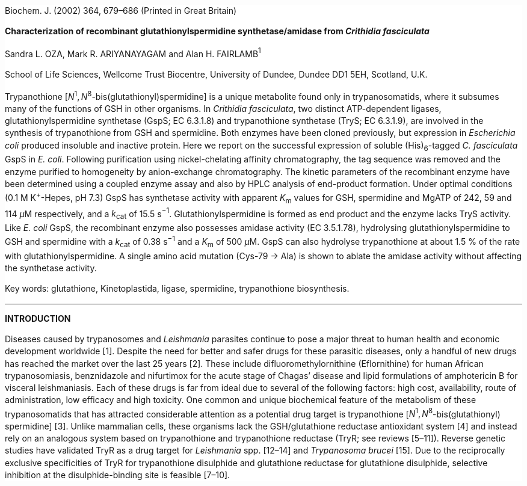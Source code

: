 
Biochem. J. (2002) 364, 679–686 (Printed in Great Britain)

**Characterization of recombinant glutathionylspermidine synthetase/amidase from *Crithidia fasciculata***

Sandra L. OZA, Mark R. ARIYANAYAGAM and Alan H. FAIRLAMB${}^{1}$

School of Life Sciences, Wellcome Trust Biocentre, University of Dundee, Dundee DD1 5EH, Scotland, U.K.

Trypanothione [$N^{1}, N^{8}$-bis(glutathionyl)spermidine] is a unique metabolite found only in trypanosomatids, where it subsumes many of the functions of GSH in other organisms. In *Crithidia fasciculata*, two distinct ATP-dependent ligases, glutathionylspermidine synthetase (GspS; EC 6.3.1.8) and trypanothione synthetase (TryS; EC 6.3.1.9), are involved in the synthesis of trypanothione from GSH and spermidine. Both enzymes have been cloned previously, but expression in *Escherichia coli* produced insoluble and inactive protein. Here we report on the successful expression of soluble (His)$_{6}$-tagged *C. fasciculata* GspS in *E. coli*. Following purification using nickel-chelating affinity chromatography, the tag sequence was removed and the enzyme purified to homogeneity by anion-exchange chromatography. The kinetic parameters of the recombinant enzyme have been determined using a coupled enzyme assay and also by HPLC analysis of end-product formation. Under optimal conditions (0.1 M K$^{+}$-Hepes, pH 7.3) GspS has synthetase activity with apparent $K_{\mathrm{m}}$ values for GSH, spermidine and MgATP of 242, 59 and 114 $\mu$M respectively, and a $k_{\mathrm{cat}}$ of 15.5 s$^{-1}$. Glutathionylspermidine is formed as end product and the enzyme lacks TryS activity. Like *E. coli* GspS, the recombinant enzyme also possesses amidase activity (EC 3.5.1.78), hydrolysing glutathionylspermidine to GSH and spermidine with a $k_{\mathrm{cat}}$ of 0.38 s$^{-1}$ and a $K_{\mathrm{m}}$ of 500 $\mu$M. GspS can also hydrolyse trypanothione at about 1.5 % of the rate with glutathionylspermidine. A single amino acid mutation (Cys-79 → Ala) is shown to ablate the amidase activity without affecting the synthetase activity.

Key words: glutathione, Kinetoplastida, ligase, spermidine, trypanothione biosynthesis.

---

**INTRODUCTION**

Diseases caused by trypanosomes and *Leishmania* parasites continue to pose a major threat to human health and economic development worldwide [1]. Despite the need for better and safer drugs for these parasitic diseases, only a handful of new drugs has reached the market over the last 25 years [2]. These include difluoromethylornithine (Eflornithine) for human African trypanosomiasis, benznidazole and nifurtimox for the acute stage of Chagas’ disease and lipid formulations of amphotericin B for visceral leishmaniasis. Each of these drugs is far from ideal due to several of the following factors: high cost, availability, route of administration, low efficacy and high toxicity. One common and unique biochemical feature of the metabolism of these trypanosomatids that has attracted considerable attention as a potential drug target is trypanothione [$N^{1}, N^{8}$-bis(glutathionyl) spermidine] [3]. Unlike mammalian cells, these organisms lack the GSH/glutathione reductase antioxidant system [4] and instead rely on an analogous system based on trypanothione and trypanothione reductase (TryR; see reviews [5–11]). Reverse genetic studies have validated TryR as a drug target for *Leishmania* spp. [12–14] and *Trypanosoma brucei* [15]. Due to the reciprocally exclusive specificities of TryR for trypanothione disulphide and glutathione reductase for glutathione disulphide, selective inhibition at the disulphide-binding site is feasible [7–10].
